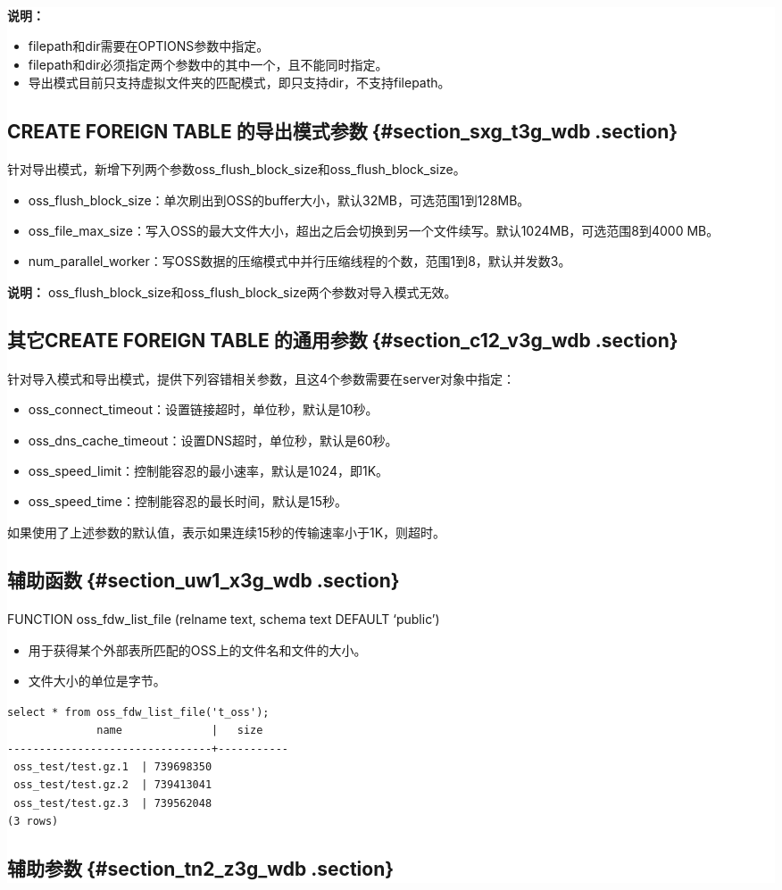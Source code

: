 
**说明：** 

-   filepath和dir需要在OPTIONS参数中指定。
-   filepath和dir必须指定两个参数中的其中一个，且不能同时指定。
-   导出模式目前只支持虚拟文件夹的匹配模式，即只支持dir，不支持filepath。

## CREATE FOREIGN TABLE 的导出模式参数 {#section_sxg_t3g_wdb .section}

针对导出模式，新增下列两个参数oss\_flush\_block\_size和oss\_flush\_block\_size。

-   oss\_flush\_block\_size：单次刷出到OSS的buffer大小，默认32MB，可选范围1到128MB。

-   oss\_file\_max\_size：写入OSS的最大文件大小，超出之后会切换到另一个文件续写。默认1024MB，可选范围8到4000 MB。

-   num\_parallel\_worker：写OSS数据的压缩模式中并行压缩线程的个数，范围1到8，默认并发数3。


**说明：** oss\_flush\_block\_size和oss\_flush\_block\_size两个参数对导入模式无效。

## 其它CREATE FOREIGN TABLE 的通用参数 {#section_c12_v3g_wdb .section}

针对导入模式和导出模式，提供下列容错相关参数，且这4个参数需要在server对象中指定：

-   oss\_connect\_timeout：设置链接超时，单位秒，默认是10秒。

-   oss\_dns\_cache\_timeout：设置DNS超时，单位秒，默认是60秒。

-   oss\_speed\_limit：控制能容忍的最小速率，默认是1024，即1K。

-   oss\_speed\_time：控制能容忍的最长时间，默认是15秒。


如果使用了上述参数的默认值，表示如果连续15秒的传输速率小于1K，则超时。

## 辅助函数 {#section_uw1_x3g_wdb .section}

FUNCTION oss\_fdw\_list\_file \(relname text, schema text DEFAULT ‘public’\)

-   用于获得某个外部表所匹配的OSS上的文件名和文件的大小。

-   文件大小的单位是字节。


```
select * from oss_fdw_list_file('t_oss');
              name              |   size    
--------------------------------+-----------
 oss_test/test.gz.1  | 739698350
 oss_test/test.gz.2  | 739413041
 oss_test/test.gz.3  | 739562048
(3 rows)
```

## 辅助参数 {#section_tn2_z3g_wdb .section}
